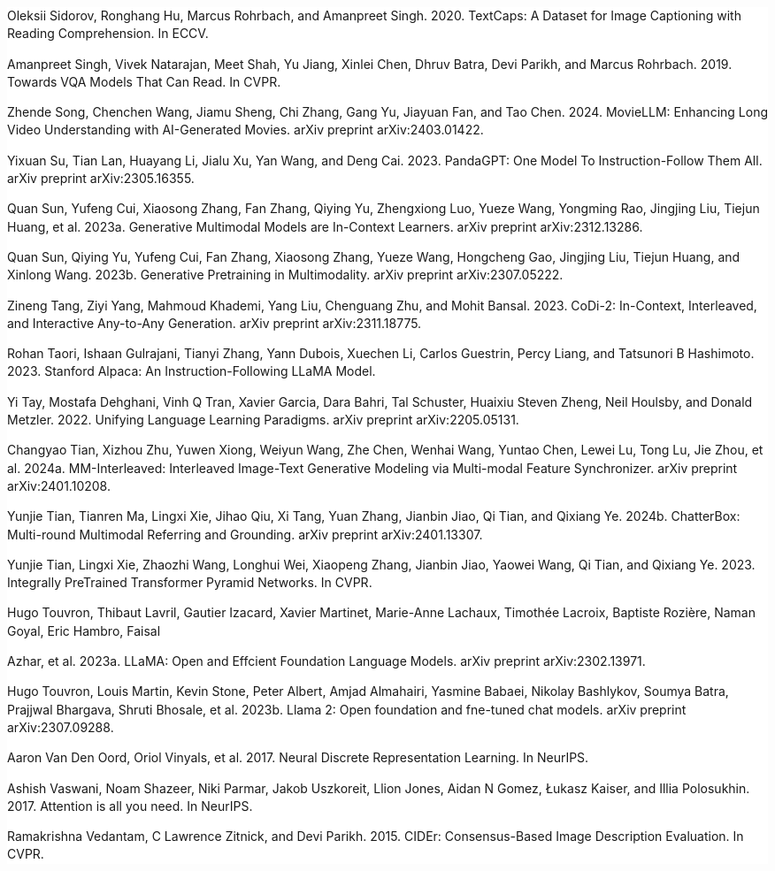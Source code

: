Oleksii Sidorov, Ronghang Hu, Marcus Rohrbach, and Amanpreet Singh. 2020. TextCaps: A Dataset for Image Captioning with Reading Comprehension. In ECCV.  

Amanpreet Singh, Vivek Natarajan, Meet Shah, Yu Jiang, Xinlei Chen, Dhruv Batra, Devi Parikh, and Marcus Rohrbach. 2019. Towards VQA Models That Can Read. In CVPR.  

Zhende Song, Chenchen Wang, Jiamu Sheng, Chi Zhang, Gang Yu, Jiayuan Fan, and Tao Chen. 2024. MovieLLM: Enhancing Long Video Understanding with AI-Generated Movies. arXiv preprint arXiv:2403.01422.  

Yixuan Su, Tian Lan, Huayang Li, Jialu Xu, Yan Wang, and Deng Cai. 2023. PandaGPT: One Model To Instruction-Follow Them All. arXiv preprint arXiv:2305.16355.  

Quan Sun, Yufeng Cui, Xiaosong Zhang, Fan Zhang, Qiying Yu, Zhengxiong Luo, Yueze Wang, Yongming Rao, Jingjing Liu, Tiejun Huang, et al. 2023a. Generative Multimodal Models are In-Context Learners. arXiv preprint arXiv:2312.13286.  

Quan Sun, Qiying Yu, Yufeng Cui, Fan Zhang, Xiaosong Zhang, Yueze Wang, Hongcheng Gao, Jingjing Liu, Tiejun Huang, and Xinlong Wang. 2023b. Generative Pretraining in Multimodality. arXiv preprint arXiv:2307.05222.  

Zineng Tang, Ziyi Yang, Mahmoud Khademi, Yang Liu, Chenguang Zhu, and Mohit Bansal. 2023. CoDi-2: In-Context, Interleaved, and Interactive Any-to-Any Generation. arXiv preprint arXiv:2311.18775.  

Rohan Taori, Ishaan Gulrajani, Tianyi Zhang, Yann Dubois, Xuechen Li, Carlos Guestrin, Percy Liang, and Tatsunori B Hashimoto. 2023. Stanford Alpaca: An Instruction-Following LLaMA Model.  

Yi Tay, Mostafa Dehghani, Vinh Q Tran, Xavier Garcia, Dara Bahri, Tal Schuster, Huaixiu Steven Zheng, Neil Houlsby, and Donald Metzler. 2022. Unifying Language Learning Paradigms. arXiv preprint arXiv:2205.05131.  

Changyao Tian, Xizhou Zhu, Yuwen Xiong, Weiyun Wang, Zhe Chen, Wenhai Wang, Yuntao Chen, Lewei Lu, Tong Lu, Jie Zhou, et al. 2024a. MM-Interleaved: Interleaved Image-Text Generative Modeling via Multi-modal Feature Synchronizer. arXiv preprint arXiv:2401.10208.  

Yunjie Tian, Tianren Ma, Lingxi Xie, Jihao Qiu, Xi Tang, Yuan Zhang, Jianbin Jiao, Qi Tian, and Qixiang Ye. 2024b. ChatterBox: Multi-round Multimodal Referring and Grounding. arXiv preprint arXiv:2401.13307.  

Yunjie Tian, Lingxi Xie, Zhaozhi Wang, Longhui Wei, Xiaopeng Zhang, Jianbin Jiao, Yaowei Wang, Qi Tian, and Qixiang Ye. 2023. Integrally PreTrained Transformer Pyramid Networks. In CVPR.  

Hugo Touvron, Thibaut Lavril, Gautier Izacard, Xavier Martinet, Marie-Anne Lachaux, Timothée Lacroix, Baptiste Rozière, Naman Goyal, Eric Hambro, Faisal  

Azhar, et al. 2023a. LLaMA: Open and Effcient Foundation Language Models. arXiv preprint arXiv:2302.13971.  

Hugo Touvron, Louis Martin, Kevin Stone, Peter Albert, Amjad Almahairi, Yasmine Babaei, Nikolay Bashlykov, Soumya Batra, Prajjwal Bhargava, Shruti Bhosale, et al. 2023b. Llama 2: Open foundation and fne-tuned chat models. arXiv preprint arXiv:2307.09288.  

Aaron Van Den Oord, Oriol Vinyals, et al. 2017. Neural Discrete Representation Learning. In NeurIPS.  

Ashish Vaswani, Noam Shazeer, Niki Parmar, Jakob Uszkoreit, Llion Jones, Aidan N Gomez, Łukasz Kaiser, and Illia Polosukhin. 2017. Attention is all you need. In NeurIPS.  

Ramakrishna Vedantam, C Lawrence Zitnick, and Devi Parikh. 2015. CIDEr: Consensus-Based Image Description Evaluation. In CVPR.  
